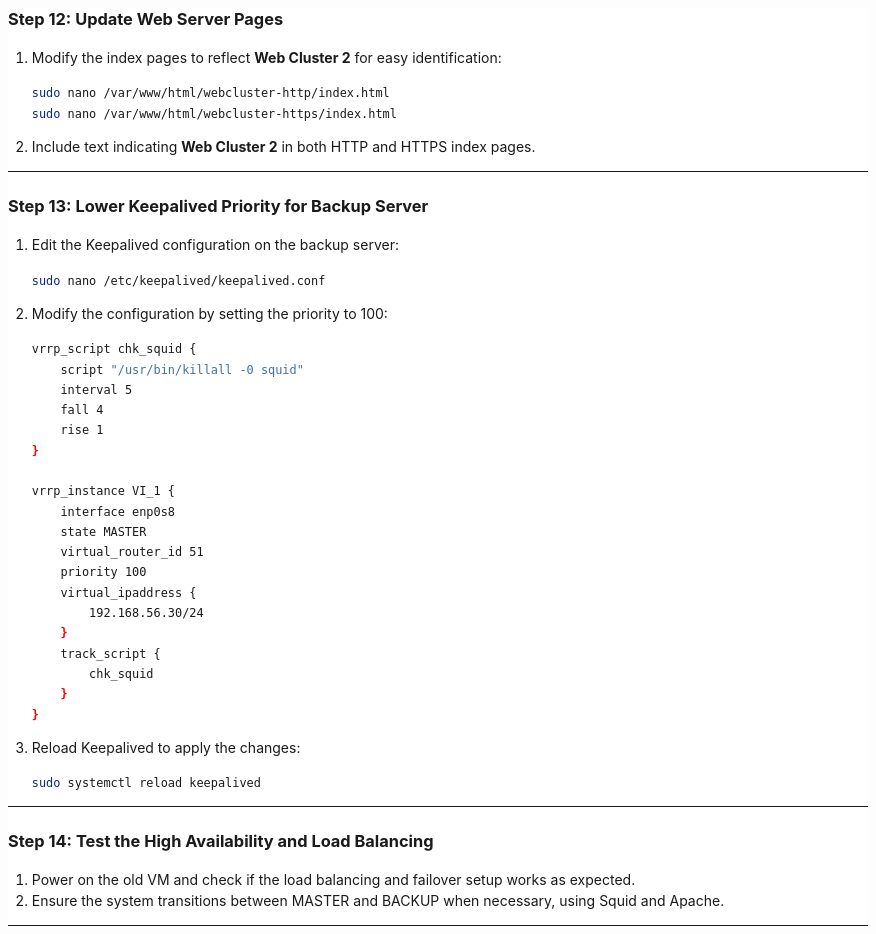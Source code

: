 ### Step 12: Update Web Server Pages

1. Modify the index pages to reflect **Web Cluster 2** for easy identification:
   ```bash
   sudo nano /var/www/html/webcluster-http/index.html
   sudo nano /var/www/html/webcluster-https/index.html
   ```
2. Include text indicating **Web Cluster 2** in both HTTP and HTTPS index pages.

---

### Step 13: Lower Keepalived Priority for Backup Server

1. Edit the Keepalived configuration on the backup server:
   ```bash
   sudo nano /etc/keepalived/keepalived.conf
   ```
2. Modify the configuration by setting the priority to 100:

   ```bash
   vrrp_script chk_squid {
       script "/usr/bin/killall -0 squid"
       interval 5
       fall 4
       rise 1
   }

   vrrp_instance VI_1 {
       interface enp0s8
       state MASTER
       virtual_router_id 51
       priority 100
       virtual_ipaddress {
           192.168.56.30/24
       }
       track_script {
           chk_squid
       }
   }
   ```

3. Reload Keepalived to apply the changes:
   ```bash
   sudo systemctl reload keepalived
   ```

---

### Step 14: Test the High Availability and Load Balancing

1. Power on the old VM and check if the load balancing and failover setup works as expected.
2. Ensure the system transitions between MASTER and BACKUP when necessary, using Squid and Apache.

---
